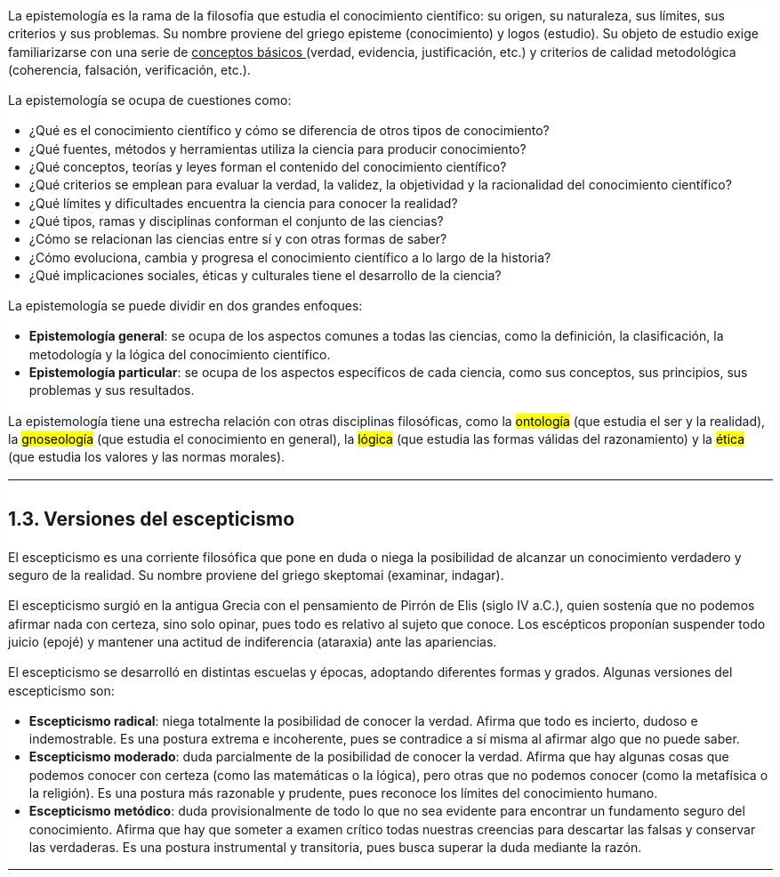 La epistemología es la rama de la filosofía que estudia el conocimiento científico: su origen, su naturaleza, sus límites, sus criterios y sus problemas. Su nombre proviene del griego episteme (conocimiento) y logos (estudio). Su objeto de estudio exige familiarizarse con una serie de <a href="https://sites.google.com/go.ugr.es/fcon/t1?pli=1&authuser=1#h.id1c1bg7zzi3" target="_blank">conceptos básicos </a>(verdad, evidencia, justificación, etc.) y criterios de calidad metodológica (coherencia, falsación, verificación, etc.).

La epistemología se ocupa de cuestiones como:

- ¿Qué es el conocimiento científico y cómo se diferencia de otros tipos de conocimiento?
- ¿Qué fuentes, métodos y herramientas utiliza la ciencia para producir conocimiento?
- ¿Qué conceptos, teorías y leyes forman el contenido del conocimiento científico?
- ¿Qué criterios se emplean para evaluar la verdad, la validez, la objetividad y la racionalidad del conocimiento científico?
- ¿Qué límites y dificultades encuentra la ciencia para conocer la realidad?
- ¿Qué tipos, ramas y disciplinas conforman el conjunto de las ciencias?
- ¿Cómo se relacionan las ciencias entre sí y con otras formas de saber?
- ¿Cómo evoluciona, cambia y progresa el conocimiento científico a lo largo de la historia?
- ¿Qué implicaciones sociales, éticas y culturales tiene el desarrollo de la ciencia?

La epistemología se puede dividir en dos grandes enfoques:

- **Epistemología general**: se ocupa de los aspectos comunes a todas las ciencias, como la definición, la clasificación, la metodología y la lógica del conocimiento científico.
- **Epistemología particular**: se ocupa de los aspectos específicos de cada ciencia, como sus conceptos, sus principios, sus problemas y sus resultados.

La epistemología tiene una estrecha relación con otras disciplinas filosóficas, como la <mark>ontología</mark> (que estudia el ser y la realidad), la <mark>gnoseología</mark> (que estudia el conocimiento en general), la <mark>lógica</mark> (que estudia las formas válidas del razonamiento) y la <mark>ética</mark> (que estudia los valores y las normas morales).

---

## 1.3. Versiones del escepticismo

El escepticismo es una corriente filosófica que pone en duda o niega la posibilidad de alcanzar un conocimiento verdadero y seguro de la realidad. Su nombre proviene del griego skeptomai (examinar, indagar).

El escepticismo surgió en la antigua Grecia con el pensamiento de Pirrón de Elis (siglo IV a.C.), quien sostenía que no podemos afirmar nada con certeza, sino solo opinar, pues todo es relativo al sujeto que conoce. Los escépticos proponían suspender todo juicio (epojé) y mantener una actitud de indiferencia (ataraxia) ante las apariencias.

El escepticismo se desarrolló en distintas escuelas y épocas, adoptando diferentes formas y grados. Algunas versiones del escepticismo son:

- **Escepticismo radical**: niega totalmente la posibilidad de conocer la verdad. Afirma que todo es incierto, dudoso e indemostrable. Es una postura extrema e incoherente, pues se contradice a sí misma al afirmar algo que no puede saber.
- **Escepticismo moderado**: duda parcialmente de la posibilidad de conocer la verdad. Afirma que hay algunas cosas que podemos conocer con certeza (como las matemáticas o la lógica), pero otras que no podemos conocer (como la metafísica o la religión). Es una postura más razonable y prudente, pues reconoce los límites del conocimiento humano.
- **Escepticismo metódico**: duda provisionalmente de todo lo que no sea evidente para encontrar un fundamento seguro del conocimiento. Afirma que hay que someter a examen crítico todas nuestras creencias para descartar las falsas y conservar las verdaderas. Es una postura instrumental y transitoria, pues busca superar la duda mediante la razón.

---